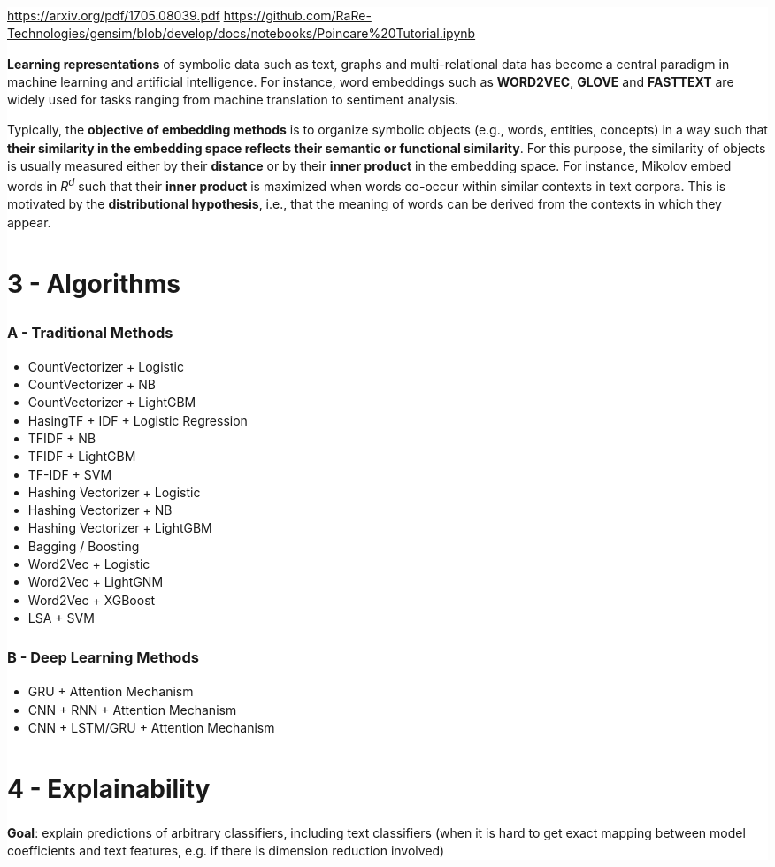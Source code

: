 <a href="https://arxiv.org/pdf/1705.08039.pdf" class="uri">https://arxiv.org/pdf/1705.08039.pdf</a>
<a href="https://github.com/RaRe-Technologies/gensim/blob/develop/docs/notebooks/Poincare%20Tutorial.ipynb" class="uri">https://github.com/RaRe-Technologies/gensim/blob/develop/docs/notebooks/Poincare%20Tutorial.ipynb</a>

**Learning representations** of symbolic data such as text, graphs and
multi-relational data has become a central paradigm in machine learning
and artificial intelligence. For instance, word embeddings such as
**WORD2VEC**, **GLOVE** and **FASTTEXT** are widely used for tasks
ranging from machine translation to sentiment analysis.

Typically, the **objective of embedding methods** is to organize
symbolic objects (e.g., words, entities, concepts) in a way such that
**their similarity in the embedding space reflects their semantic or
functional similarity**. For this purpose, the similarity of objects is
usually measured either by their **distance** or by their **inner
product** in the embedding space. For instance, Mikolov embed words in
*R*<sup>*d*</sup> such that their **inner product** is maximized when
words co-occur within similar contexts in text corpora. This is
motivated by the **distributional hypothesis**, i.e., that the meaning
of words can be derived from the contexts in which they appear.

3 - Algorithms
==============

### A - Traditional Methods

-   CountVectorizer + Logistic
-   CountVectorizer + NB
-   CountVectorizer + LightGBM
-   HasingTF + IDF + Logistic Regression
-   TFIDF + NB
-   TFIDF + LightGBM
-   TF-IDF + SVM
-   Hashing Vectorizer + Logistic
-   Hashing Vectorizer + NB
-   Hashing Vectorizer + LightGBM
-   Bagging / Boosting
-   Word2Vec + Logistic
-   Word2Vec + LightGNM
-   Word2Vec + XGBoost
-   LSA + SVM

### B - Deep Learning Methods

-   GRU + Attention Mechanism
-   CNN + RNN + Attention Mechanism
-   CNN + LSTM/GRU + Attention Mechanism

4 - Explainability
==================

**Goal**: explain predictions of arbitrary classifiers, including text
classifiers (when it is hard to get exact mapping between model
coefficients and text features, e.g. if there is dimension reduction
involved)
